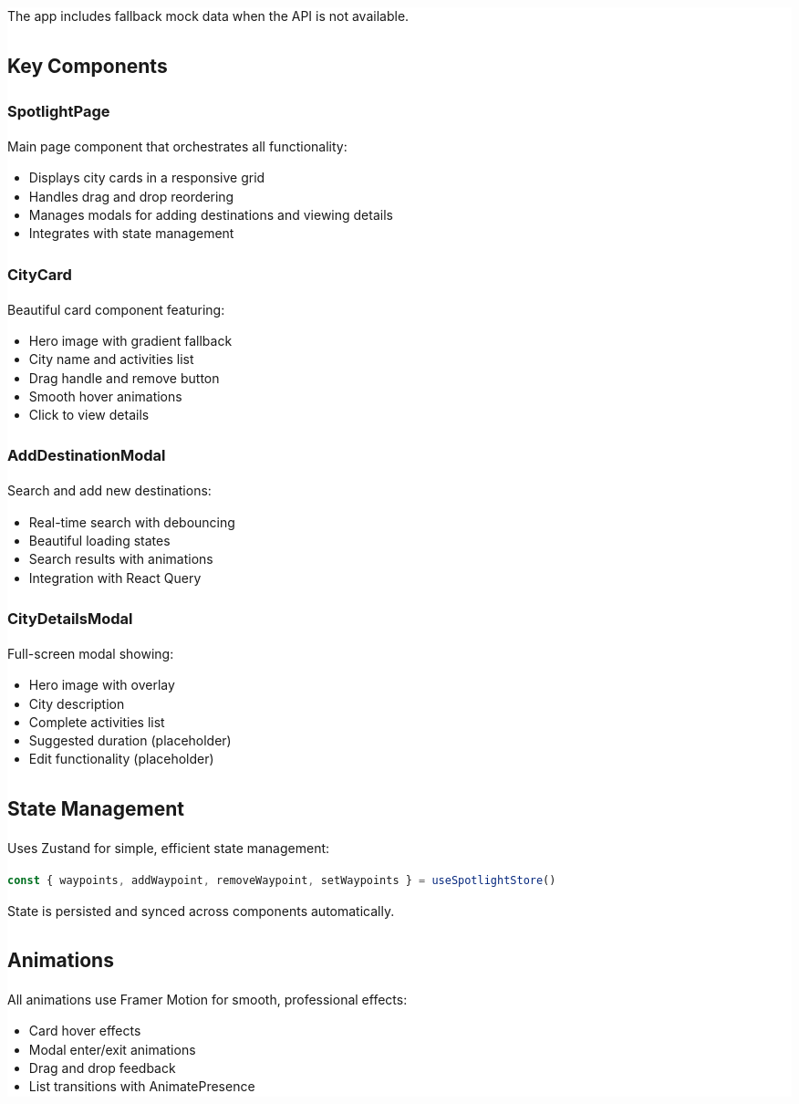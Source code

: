 The app includes fallback mock data when the API is not available.

## Key Components

### SpotlightPage
Main page component that orchestrates all functionality:
- Displays city cards in a responsive grid
- Handles drag and drop reordering
- Manages modals for adding destinations and viewing details
- Integrates with state management

### CityCard
Beautiful card component featuring:
- Hero image with gradient fallback
- City name and activities list
- Drag handle and remove button
- Smooth hover animations
- Click to view details

### AddDestinationModal
Search and add new destinations:
- Real-time search with debouncing
- Beautiful loading states
- Search results with animations
- Integration with React Query

### CityDetailsModal
Full-screen modal showing:
- Hero image with overlay
- City description
- Complete activities list
- Suggested duration (placeholder)
- Edit functionality (placeholder)

## State Management

Uses Zustand for simple, efficient state management:

```typescript
const { waypoints, addWaypoint, removeWaypoint, setWaypoints } = useSpotlightStore()
```

State is persisted and synced across components automatically.

## Animations

All animations use Framer Motion for smooth, professional effects:
- Card hover effects
- Modal enter/exit animations
- Drag and drop feedback
- List transitions with AnimatePresence
